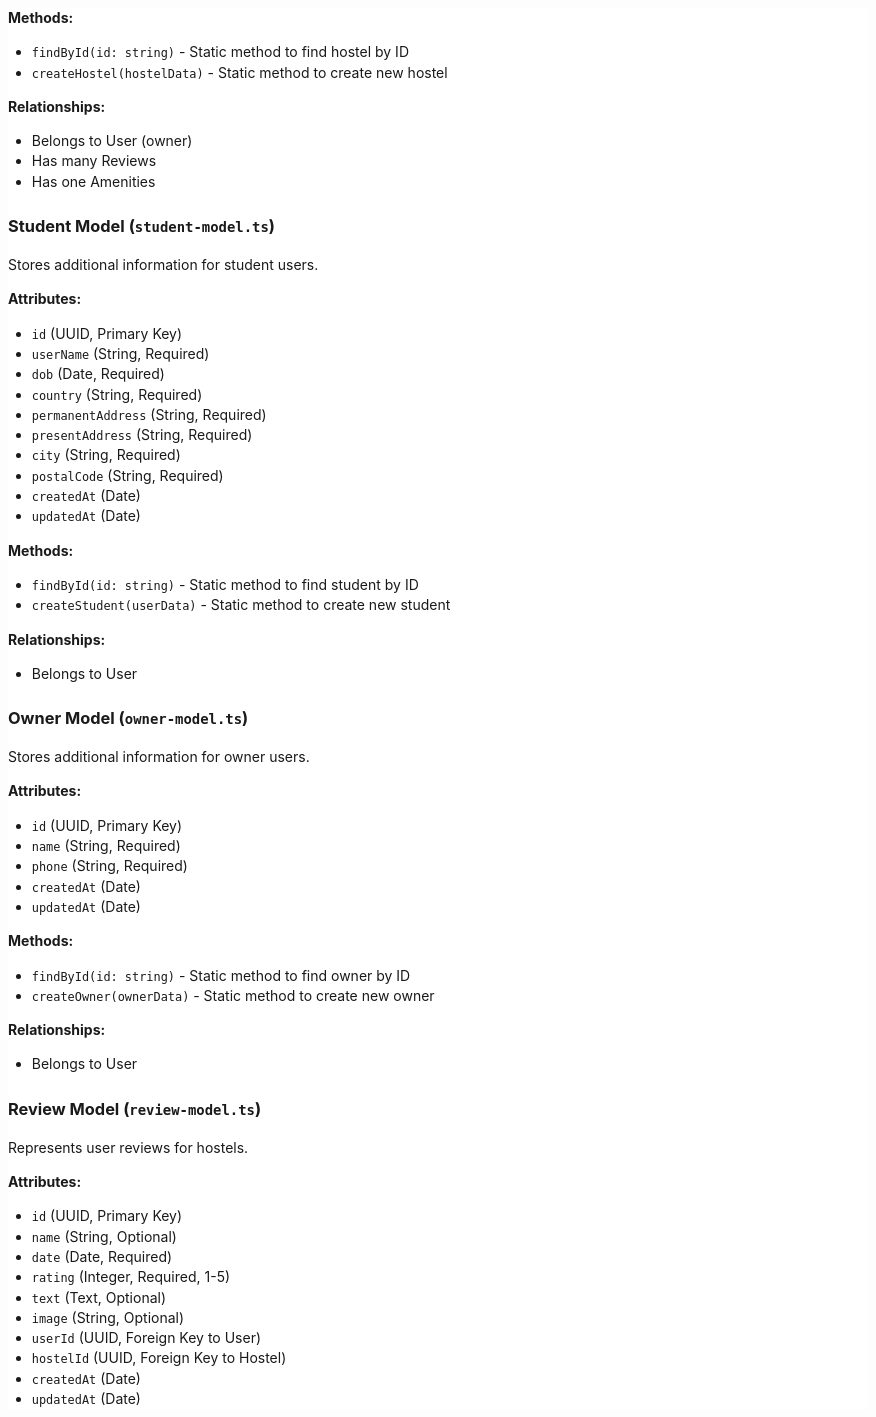 **Methods:**
- `findById(id: string)` - Static method to find hostel by ID
- `createHostel(hostelData)` - Static method to create new hostel

**Relationships:**
- Belongs to User (owner)
- Has many Reviews
- Has one Amenities

### Student Model (`student-model.ts`)
Stores additional information for student users.

**Attributes:**
- `id` (UUID, Primary Key)
- `userName` (String, Required)
- `dob` (Date, Required)
- `country` (String, Required)
- `permanentAddress` (String, Required)
- `presentAddress` (String, Required)
- `city` (String, Required)
- `postalCode` (String, Required)
- `createdAt` (Date)
- `updatedAt` (Date)

**Methods:**
- `findById(id: string)` - Static method to find student by ID
- `createStudent(userData)` - Static method to create new student

**Relationships:**
- Belongs to User

### Owner Model (`owner-model.ts`)
Stores additional information for owner users.

**Attributes:**
- `id` (UUID, Primary Key)
- `name` (String, Required)
- `phone` (String, Required)
- `createdAt` (Date)
- `updatedAt` (Date)

**Methods:**
- `findById(id: string)` - Static method to find owner by ID
- `createOwner(ownerData)` - Static method to create new owner

**Relationships:**
- Belongs to User

### Review Model (`review-model.ts`)
Represents user reviews for hostels.

**Attributes:**
- `id` (UUID, Primary Key)
- `name` (String, Optional)
- `date` (Date, Required)
- `rating` (Integer, Required, 1-5)
- `text` (Text, Optional)
- `image` (String, Optional)
- `userId` (UUID, Foreign Key to User)
- `hostelId` (UUID, Foreign Key to Hostel)
- `createdAt` (Date)
- `updatedAt` (Date)
